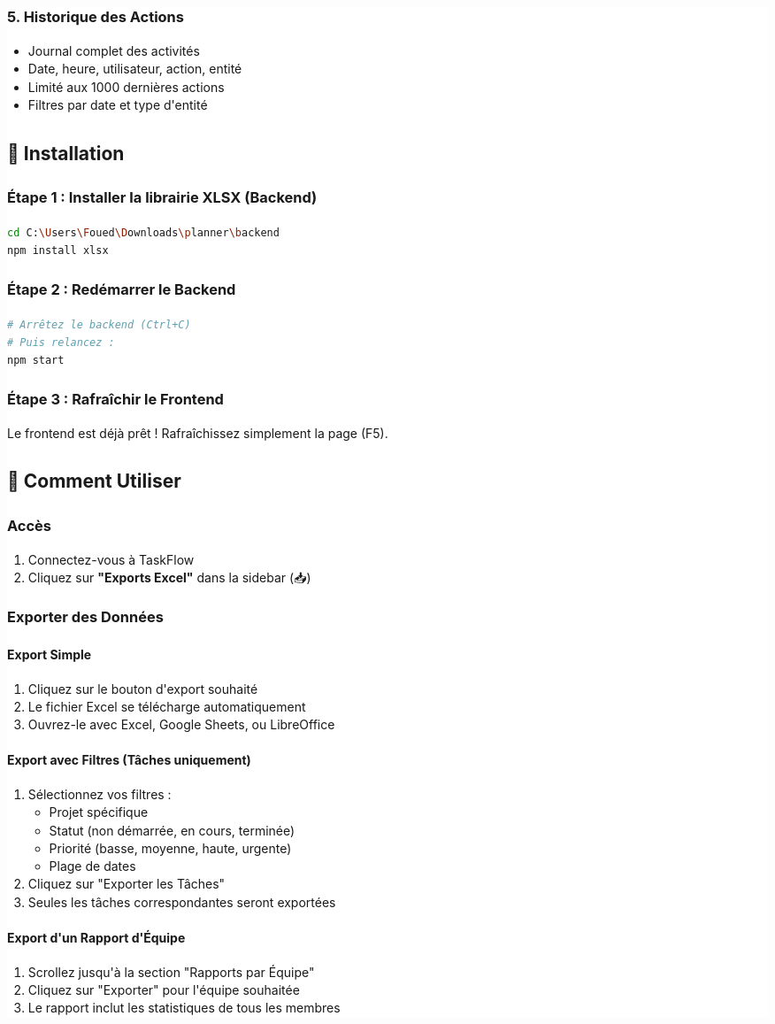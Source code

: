### 5. **Historique des Actions**
- Journal complet des activités
- Date, heure, utilisateur, action, entité
- Limité aux 1000 dernières actions
- Filtres par date et type d'entité

## 🚀 Installation

### Étape 1 : Installer la librairie XLSX (Backend)

```bash
cd C:\Users\Foued\Downloads\planner\backend
npm install xlsx
```

### Étape 2 : Redémarrer le Backend

```bash
# Arrêtez le backend (Ctrl+C)
# Puis relancez :
npm start
```

### Étape 3 : Rafraîchir le Frontend

Le frontend est déjà prêt ! Rafraîchissez simplement la page (F5).

## 📱 Comment Utiliser

### Accès
1. Connectez-vous à TaskFlow
2. Cliquez sur **"Exports Excel"** dans la sidebar (📥)

### Exporter des Données

#### Export Simple
1. Cliquez sur le bouton d'export souhaité
2. Le fichier Excel se télécharge automatiquement
3. Ouvrez-le avec Excel, Google Sheets, ou LibreOffice

#### Export avec Filtres (Tâches uniquement)
1. Sélectionnez vos filtres :
   - Projet spécifique
   - Statut (non démarrée, en cours, terminée)
   - Priorité (basse, moyenne, haute, urgente)
   - Plage de dates
2. Cliquez sur "Exporter les Tâches"
3. Seules les tâches correspondantes seront exportées

#### Export d'un Rapport d'Équipe
1. Scrollez jusqu'à la section "Rapports par Équipe"
2. Cliquez sur "Exporter" pour l'équipe souhaitée
3. Le rapport inclut les statistiques de tous les membres
